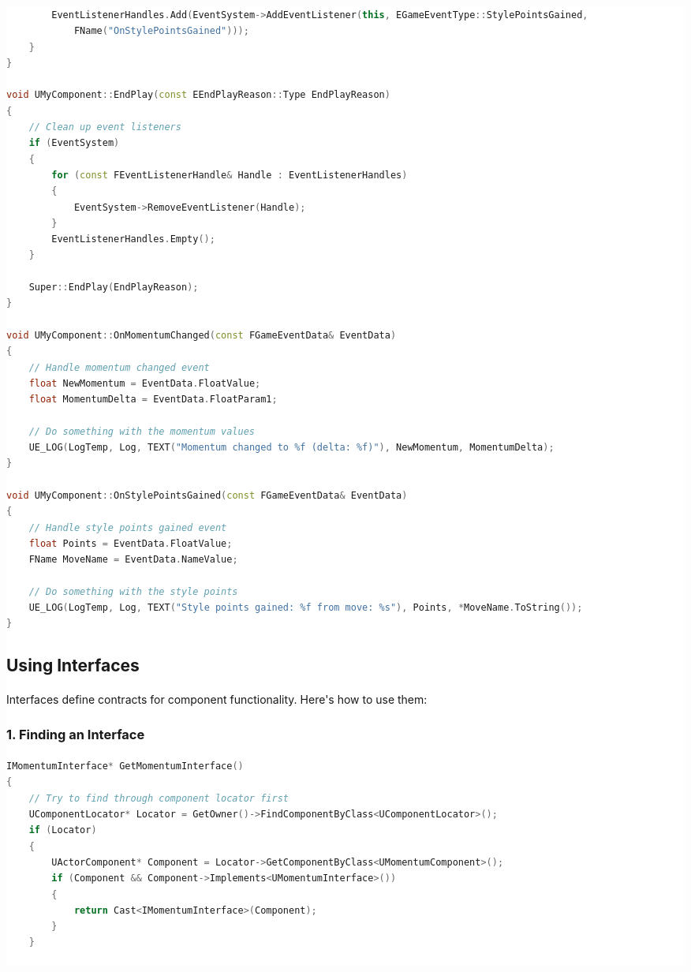 ```cpp
        EventListenerHandles.Add(EventSystem->AddEventListener(this, EGameEventType::StylePointsGained, 
            FName("OnStylePointsGained")));
    }
}

void UMyComponent::EndPlay(const EEndPlayReason::Type EndPlayReason)
{
    // Clean up event listeners
    if (EventSystem)
    {
        for (const FEventListenerHandle& Handle : EventListenerHandles)
        {
            EventSystem->RemoveEventListener(Handle);
        }
        EventListenerHandles.Empty();
    }
    
    Super::EndPlay(EndPlayReason);
}

void UMyComponent::OnMomentumChanged(const FGameEventData& EventData)
{
    // Handle momentum changed event
    float NewMomentum = EventData.FloatValue;
    float MomentumDelta = EventData.FloatParam1;
    
    // Do something with the momentum values
    UE_LOG(LogTemp, Log, TEXT("Momentum changed to %f (delta: %f)"), NewMomentum, MomentumDelta);
}

void UMyComponent::OnStylePointsGained(const FGameEventData& EventData)
{
    // Handle style points gained event
    float Points = EventData.FloatValue;
    FName MoveName = EventData.NameValue;
    
    // Do something with the style points
    UE_LOG(LogTemp, Log, TEXT("Style points gained: %f from move: %s"), Points, *MoveName.ToString());
}
```

## Using Interfaces

Interfaces define contracts for component functionality. Here's how to use them:

### 1. Finding an Interface

```cpp
IMomentumInterface* GetMomentumInterface()
{
    // Try to find through component locator first
    UComponentLocator* Locator = GetOwner()->FindComponentByClass<UComponentLocator>();
    if (Locator)
    {
        UActorComponent* Component = Locator->GetComponentByClass<UMomentumComponent>();
        if (Component && Component->Implements<UMomentumInterface>())
        {
            return Cast<IMomentumInterface>(Component);
        }
    }
    
```